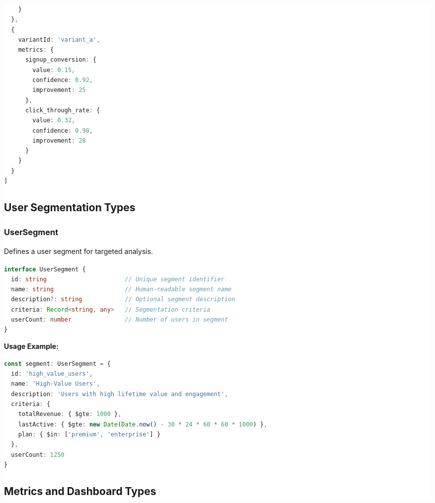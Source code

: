 ```typescript
    }
  },
  {
    variantId: 'variant_a',
    metrics: {
      signup_conversion: {
        value: 0.15,
        confidence: 0.92,
        improvement: 25
      },
      click_through_rate: {
        value: 0.32,
        confidence: 0.98,
        improvement: 28
      }
    }
  }
]
```

## User Segmentation Types

### UserSegment

Defines a user segment for targeted analysis.

```typescript
interface UserSegment {
  id: string                      // Unique segment identifier
  name: string                    // Human-readable segment name
  description?: string            // Optional segment description
  criteria: Record<string, any>   // Segmentation criteria
  userCount: number               // Number of users in segment
}
```

**Usage Example:**
```typescript
const segment: UserSegment = {
  id: 'high_value_users',
  name: 'High-Value Users',
  description: 'Users with high lifetime value and engagement',
  criteria: {
    totalRevenue: { $gte: 1000 },
    lastActive: { $gte: new Date(Date.now() - 30 * 24 * 60 * 60 * 1000) },
    plan: { $in: ['premium', 'enterprise'] }
  },
  userCount: 1250
}
```

## Metrics and Dashboard Types
